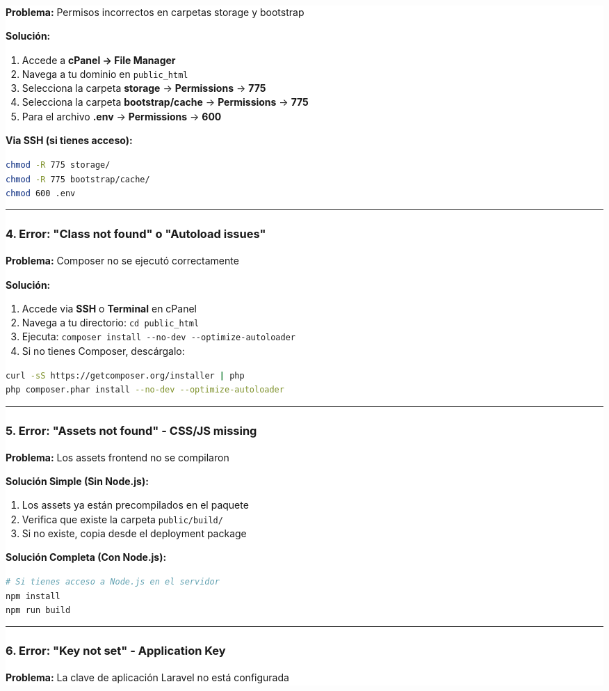 **Problema:** Permisos incorrectos en carpetas storage y bootstrap

**Solución:**
1. Accede a **cPanel → File Manager**
2. Navega a tu dominio en `public_html`
3. Selecciona la carpeta **storage** → **Permissions** → **775**
4. Selecciona la carpeta **bootstrap/cache** → **Permissions** → **775**
5. Para el archivo **.env** → **Permissions** → **600**

**Via SSH (si tienes acceso):**
```bash
chmod -R 775 storage/
chmod -R 775 bootstrap/cache/
chmod 600 .env
```

---

### 4. **Error: "Class not found" o "Autoload issues"**

**Problema:** Composer no se ejecutó correctamente

**Solución:**
1. Accede via **SSH** o **Terminal** en cPanel
2. Navega a tu directorio: `cd public_html`
3. Ejecuta: `composer install --no-dev --optimize-autoloader`
4. Si no tienes Composer, descárgalo:
```bash
curl -sS https://getcomposer.org/installer | php
php composer.phar install --no-dev --optimize-autoloader
```

---

### 5. **Error: "Assets not found" - CSS/JS missing**

**Problema:** Los assets frontend no se compilaron

**Solución Simple (Sin Node.js):**
1. Los assets ya están precompilados en el paquete
2. Verifica que existe la carpeta `public/build/`
3. Si no existe, copia desde el deployment package

**Solución Completa (Con Node.js):**
```bash
# Si tienes acceso a Node.js en el servidor
npm install
npm run build
```

---

### 6. **Error: "Key not set" - Application Key**

**Problema:** La clave de aplicación Laravel no está configurada
